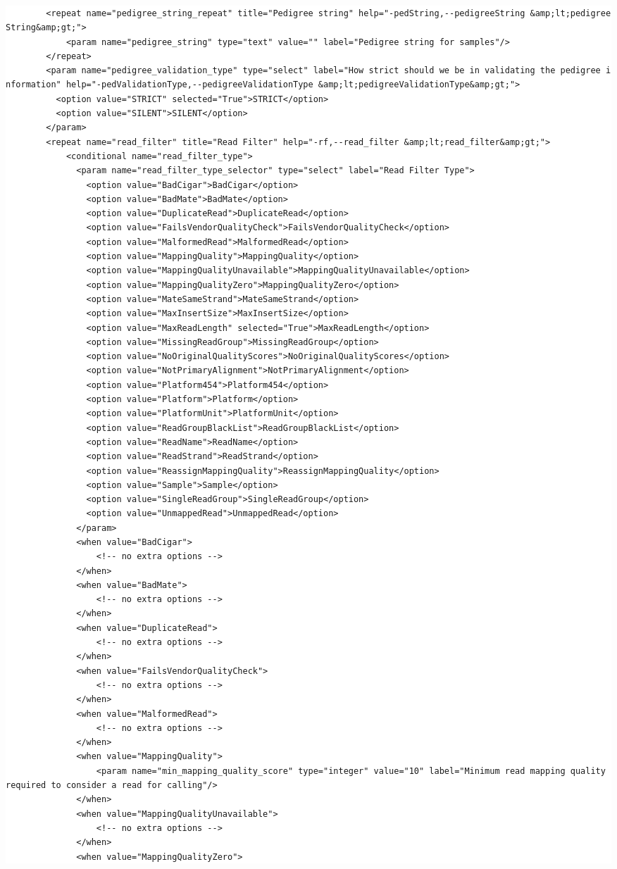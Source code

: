 ```
        <repeat name="pedigree_string_repeat" title="Pedigree string" help="-pedString,--pedigreeString &amp;lt;pedigreeString&amp;gt;">
            <param name="pedigree_string" type="text" value="" label="Pedigree string for samples"/>
        </repeat>
        <param name="pedigree_validation_type" type="select" label="How strict should we be in validating the pedigree information" help="-pedValidationType,--pedigreeValidationType &amp;lt;pedigreeValidationType&amp;gt;">
          <option value="STRICT" selected="True">STRICT</option>
          <option value="SILENT">SILENT</option>
        </param>
        <repeat name="read_filter" title="Read Filter" help="-rf,--read_filter &amp;lt;read_filter&amp;gt;">
            <conditional name="read_filter_type">
              <param name="read_filter_type_selector" type="select" label="Read Filter Type">
                <option value="BadCigar">BadCigar</option>
                <option value="BadMate">BadMate</option>
                <option value="DuplicateRead">DuplicateRead</option>
                <option value="FailsVendorQualityCheck">FailsVendorQualityCheck</option>
                <option value="MalformedRead">MalformedRead</option>
                <option value="MappingQuality">MappingQuality</option>
                <option value="MappingQualityUnavailable">MappingQualityUnavailable</option>
                <option value="MappingQualityZero">MappingQualityZero</option>
                <option value="MateSameStrand">MateSameStrand</option>
                <option value="MaxInsertSize">MaxInsertSize</option>
                <option value="MaxReadLength" selected="True">MaxReadLength</option>
                <option value="MissingReadGroup">MissingReadGroup</option>
                <option value="NoOriginalQualityScores">NoOriginalQualityScores</option>
                <option value="NotPrimaryAlignment">NotPrimaryAlignment</option>
                <option value="Platform454">Platform454</option>
                <option value="Platform">Platform</option>
                <option value="PlatformUnit">PlatformUnit</option>
                <option value="ReadGroupBlackList">ReadGroupBlackList</option>
                <option value="ReadName">ReadName</option>
                <option value="ReadStrand">ReadStrand</option>
                <option value="ReassignMappingQuality">ReassignMappingQuality</option>
                <option value="Sample">Sample</option>
                <option value="SingleReadGroup">SingleReadGroup</option>
                <option value="UnmappedRead">UnmappedRead</option>
              </param>
              <when value="BadCigar">
                  <!-- no extra options -->
              </when>
              <when value="BadMate">
                  <!-- no extra options -->
              </when>
              <when value="DuplicateRead">
                  <!-- no extra options -->
              </when>
              <when value="FailsVendorQualityCheck">
                  <!-- no extra options -->
              </when>
              <when value="MalformedRead">
                  <!-- no extra options -->
              </when>
              <when value="MappingQuality">
                  <param name="min_mapping_quality_score" type="integer" value="10" label="Minimum read mapping quality required to consider a read for calling"/>
              </when>
              <when value="MappingQualityUnavailable">
                  <!-- no extra options -->
              </when>
              <when value="MappingQualityZero">
```